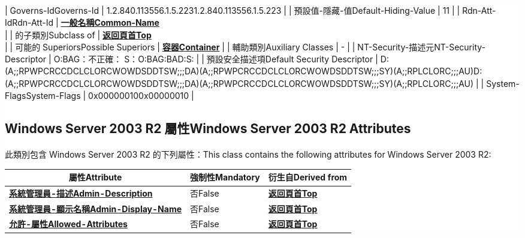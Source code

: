 | <span data-ttu-id="d7ec2-440">Governs-Id</span><span class="sxs-lookup"><span data-stu-id="d7ec2-440">Governs-Id</span></span>                  | <span data-ttu-id="d7ec2-441">1.2.840.113556.1.5.223</span><span class="sxs-lookup"><span data-stu-id="d7ec2-441">1.2.840.113556.1.5.223</span></span>                                                                       |
| <span data-ttu-id="d7ec2-442">預設值-隱藏-值</span><span class="sxs-lookup"><span data-stu-id="d7ec2-442">Default-Hiding-Value</span></span>        | <span data-ttu-id="d7ec2-443">1</span><span class="sxs-lookup"><span data-stu-id="d7ec2-443">1</span></span>                                                                                            |
| <span data-ttu-id="d7ec2-444">Rdn-Att-Id</span><span class="sxs-lookup"><span data-stu-id="d7ec2-444">Rdn-Att-Id</span></span>                  | [<span data-ttu-id="d7ec2-445">**一般名稱**</span><span class="sxs-lookup"><span data-stu-id="d7ec2-445">**Common-Name**</span></span>](a-cn.md)<br/>                                                       |
| <span data-ttu-id="d7ec2-446">的子類別</span><span class="sxs-lookup"><span data-stu-id="d7ec2-446">Subclass of</span></span>                 | [<span data-ttu-id="d7ec2-447">**返回頁首**</span><span class="sxs-lookup"><span data-stu-id="d7ec2-447">**Top**</span></span>](c-top.md)<br/>                                                              |
| <span data-ttu-id="d7ec2-448">可能的 Superiors</span><span class="sxs-lookup"><span data-stu-id="d7ec2-448">Possible Superiors</span></span>          | [<span data-ttu-id="d7ec2-449">**容器**</span><span class="sxs-lookup"><span data-stu-id="d7ec2-449">**Container**</span></span>](c-container.md)                                                             |
| <span data-ttu-id="d7ec2-450">輔助類別</span><span class="sxs-lookup"><span data-stu-id="d7ec2-450">Auxiliary Classes</span></span>           | \-                                                                                           |
| <span data-ttu-id="d7ec2-451">NT-Security-描述元</span><span class="sxs-lookup"><span data-stu-id="d7ec2-451">NT-Security-Descriptor</span></span>      | <span data-ttu-id="d7ec2-452">O:BAG：不正確： S：</span><span class="sxs-lookup"><span data-stu-id="d7ec2-452">O:BAG:BAD:S:</span></span>                                                                                 |
| <span data-ttu-id="d7ec2-453">預設安全描述項</span><span class="sxs-lookup"><span data-stu-id="d7ec2-453">Default Security Descriptor</span></span> | <span data-ttu-id="d7ec2-454">D:(A;;RPWPCRCCDCLCLORCWOWDSDDTSW;;;DA)(A;;RPWPCRCCDCLCLORCWOWDSDDTSW;;;SY)(A;;RPLCLORC;;;AU)</span><span class="sxs-lookup"><span data-stu-id="d7ec2-454">D:(A;;RPWPCRCCDCLCLORCWOWDSDDTSW;;;DA)(A;;RPWPCRCCDCLCLORCWOWDSDDTSW;;;SY)(A;;RPLCLORC;;;AU)</span></span> |
| <span data-ttu-id="d7ec2-455">System-Flags</span><span class="sxs-lookup"><span data-stu-id="d7ec2-455">System-Flags</span></span>                | <span data-ttu-id="d7ec2-456">0x00000010</span><span class="sxs-lookup"><span data-stu-id="d7ec2-456">0x00000010</span></span>                                                                                   |



## <a name="windows-server-2003-r2-attributes"></a><span data-ttu-id="d7ec2-457">Windows Server 2003 R2 屬性</span><span class="sxs-lookup"><span data-stu-id="d7ec2-457">Windows Server 2003 R2 Attributes</span></span>

<span data-ttu-id="d7ec2-458">此類別包含 Windows Server 2003 R2 的下列屬性：</span><span class="sxs-lookup"><span data-stu-id="d7ec2-458">This class contains the following attributes for Windows Server 2003 R2:</span></span>



| <span data-ttu-id="d7ec2-459">屬性</span><span class="sxs-lookup"><span data-stu-id="d7ec2-459">Attribute</span></span>                                                                   | <span data-ttu-id="d7ec2-460">強制性</span><span class="sxs-lookup"><span data-stu-id="d7ec2-460">Mandatory</span></span> | <span data-ttu-id="d7ec2-461">衍生自</span><span class="sxs-lookup"><span data-stu-id="d7ec2-461">Derived from</span></span>                          |
|-----------------------------------------------------------------------------|-----------|---------------------------------------|
| [<span data-ttu-id="d7ec2-462">**系統管理員-描述**</span><span class="sxs-lookup"><span data-stu-id="d7ec2-462">**Admin-Description**</span></span>](a-admindescription.md)                             | <span data-ttu-id="d7ec2-463">否</span><span class="sxs-lookup"><span data-stu-id="d7ec2-463">False</span></span>     | [<span data-ttu-id="d7ec2-464">**返回頁首**</span><span class="sxs-lookup"><span data-stu-id="d7ec2-464">**Top**</span></span>](c-top.md)<br/>       |
| [<span data-ttu-id="d7ec2-465">**系統管理員-顯示名稱**</span><span class="sxs-lookup"><span data-stu-id="d7ec2-465">**Admin-Display-Name**</span></span>](a-admindisplayname.md)                            | <span data-ttu-id="d7ec2-466">否</span><span class="sxs-lookup"><span data-stu-id="d7ec2-466">False</span></span>     | [<span data-ttu-id="d7ec2-467">**返回頁首**</span><span class="sxs-lookup"><span data-stu-id="d7ec2-467">**Top**</span></span>](c-top.md)<br/>       |
| [<span data-ttu-id="d7ec2-468">**允許-屬性**</span><span class="sxs-lookup"><span data-stu-id="d7ec2-468">**Allowed-Attributes**</span></span>](a-allowedattributes.md)                           | <span data-ttu-id="d7ec2-469">否</span><span class="sxs-lookup"><span data-stu-id="d7ec2-469">False</span></span>     | [<span data-ttu-id="d7ec2-470">**返回頁首**</span><span class="sxs-lookup"><span data-stu-id="d7ec2-470">**Top**</span></span>](c-top.md)<br/>       |